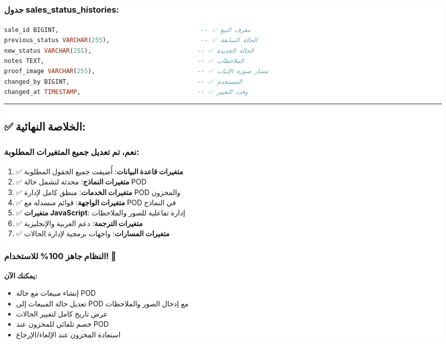 ### جدول sales_status_histories:
```sql
sale_id BIGINT,                                       -- ✅ معرف البيع
previous_status VARCHAR(255),                         -- ✅ الحالة السابقة
new_status VARCHAR(255),                             -- ✅ الحالة الجديدة
notes TEXT,                                          -- ✅ الملاحظات
proof_image VARCHAR(255),                            -- ✅ مسار صورة الإثبات
changed_by BIGINT,                                   -- ✅ المستخدم
changed_at TIMESTAMP,                                -- ✅ وقت التغيير
```

---

## ✅ **الخلاصة النهائية:**

### **نعم، تم تعديل جميع المتغيرات المطلوبة:**

1. ✅ **متغيرات قاعدة البيانات**: أُضيفت جميع الحقول المطلوبة
2. ✅ **متغيرات النماذج**: محدثة لتشمل حالة POD
3. ✅ **متغيرات الخدمات**: منطق كامل لإدارة POD والمخزون
4. ✅ **متغيرات الواجهة**: قوائم منسدلة مع POD في النماذج
5. ✅ **متغيرات JavaScript**: إدارة تفاعلية للصور والملاحظات
6. ✅ **متغيرات الترجمة**: دعم العربية والإنجليزية
7. ✅ **متغيرات المسارات**: واجهات برمجية لإدارة الحالات

### **النظام جاهز 100% للاستخدام! 🎉**

**يمكنك الآن:**
- إنشاء مبيعات مع حالة POD
- تعديل حالة المبيعات إلى POD مع إدخال الصور والملاحظات
- عرض تاريخ كامل لتغيير الحالات
- خصم تلقائي للمخزون عند POD
- استعادة المخزون عند الإلغاء/الإرجاع
